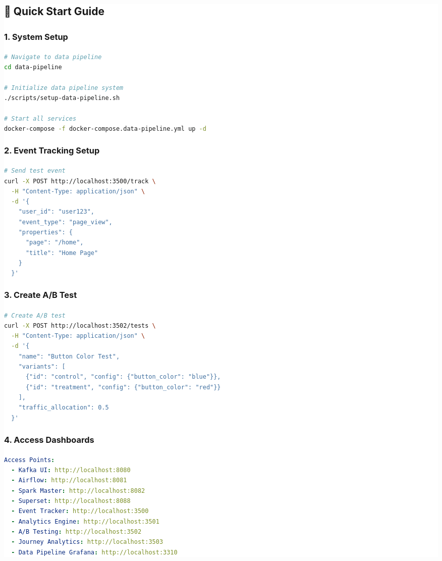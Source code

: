 ## 🚀 Quick Start Guide

### **1. System Setup**
```bash
# Navigate to data pipeline
cd data-pipeline

# Initialize data pipeline system
./scripts/setup-data-pipeline.sh

# Start all services
docker-compose -f docker-compose.data-pipeline.yml up -d
```

### **2. Event Tracking Setup**
```bash
# Send test event
curl -X POST http://localhost:3500/track \
  -H "Content-Type: application/json" \
  -d '{
    "user_id": "user123",
    "event_type": "page_view",
    "properties": {
      "page": "/home",
      "title": "Home Page"
    }
  }'
```

### **3. Create A/B Test**
```bash
# Create A/B test
curl -X POST http://localhost:3502/tests \
  -H "Content-Type: application/json" \
  -d '{
    "name": "Button Color Test",
    "variants": [
      {"id": "control", "config": {"button_color": "blue"}},
      {"id": "treatment", "config": {"button_color": "red"}}
    ],
    "traffic_allocation": 0.5
  }'
```

### **4. Access Dashboards**
```yaml
Access Points:
  - Kafka UI: http://localhost:8080
  - Airflow: http://localhost:8081
  - Spark Master: http://localhost:8082
  - Superset: http://localhost:8088
  - Event Tracker: http://localhost:3500
  - Analytics Engine: http://localhost:3501
  - A/B Testing: http://localhost:3502
  - Journey Analytics: http://localhost:3503
  - Data Pipeline Grafana: http://localhost:3310
```

